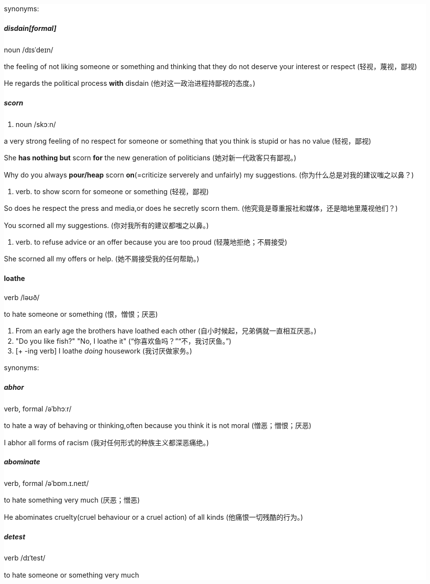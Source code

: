 synonyms:

##### disdain[formal]
   noun  /dɪsˈdeɪn/

   the feeling of not liking someone or something and thinking that they do not deserve your interest or respect (轻视，蔑视，鄙视)

   He regards the political process **with** disdain (他对这一政治进程持鄙视的态度。)

##### scorn
   1. noun /skɔːn/
   
   a very strong feeling of no respect for someone or something that you think is stupid or has no value (轻视，鄙视)
 
   She **has nothing but** scorn **for** the new generation of politicians (她对新一代政客只有鄙视。)

   Why do you always **pour/heap** scorn **on**(=criticize serverely and unfairly) my suggestions. (你为什么总是对我的建议嗤之以鼻？)

   1. verb. to show scorn for someone or something (轻视，鄙视)

   So does he respect the press and media,or does he secretly scorn them. (他究竟是尊重报社和媒体，还是暗地里蔑视他们？)

   You scorned all my suggestions. (你对我所有的建议都嗤之以鼻。)
   
   1. verb. to refuse advice or an offer because you are too proud (轻蔑地拒绝；不屑接受)
    
   She scorned all my offers or help. (她不屑接受我的任何帮助。)
 
#### loathe
verb  /ləʊð/

to hate someone or something (恨，憎恨；厌恶)

1. From an early age the brothers have loathed each other (自小时候起，兄弟俩就一直相互厌恶。)
2. "Do you like fish?" "No, I loathe it" (“你喜欢鱼吗？”“不，我讨厌鱼。”)
3. [+ -ing verb] I loathe *doing* housework (我讨厌做家务。)

synonyms:

##### abhor
verb, formal  /əˈbhɔːr/

to hate a way of behaving or thinking,often because you think it is not moral (憎恶；憎恨；厌恶)

I abhor all forms of racism (我对任何形式的种族主义都深恶痛绝。)

##### abominate 
verb, formal  /əˈbɒm.ɪ.neɪt/

to hate something very much (厌恶；憎恶)

He abominates cruelty(cruel behaviour or a cruel action) of all kinds (他痛恨一切残酷的行为。)

##### detest
verb /dɪˈtest/

to hate someone or something very much
